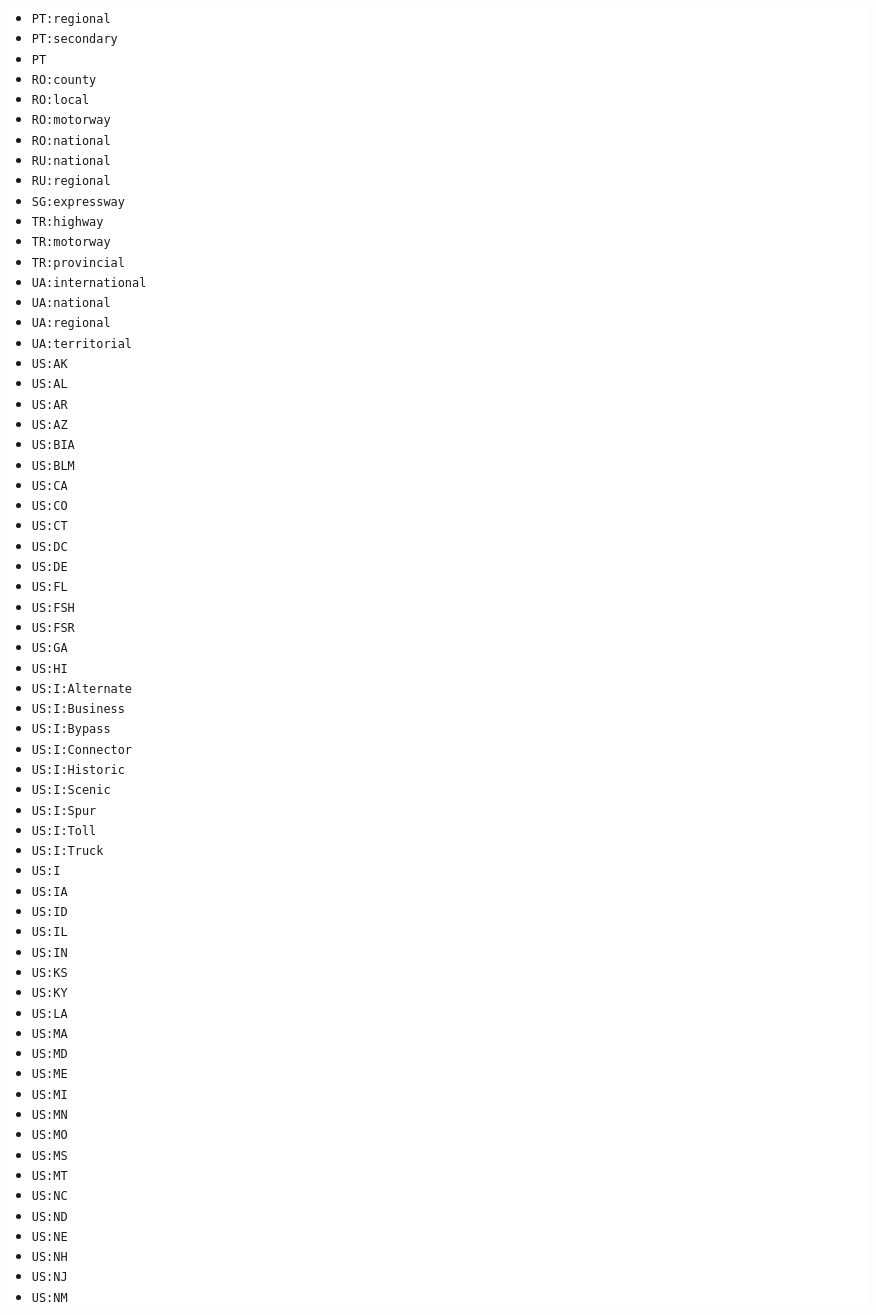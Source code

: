 * `PT:regional`
* `PT:secondary`
* `PT`
* `RO:county`
* `RO:local`
* `RO:motorway`
* `RO:national`
* `RU:national`
* `RU:regional`
* `SG:expressway`
* `TR:highway`
* `TR:motorway`
* `TR:provincial`
* `UA:international`
* `UA:national`
* `UA:regional`
* `UA:territorial`
* `US:AK`
* `US:AL`
* `US:AR`
* `US:AZ`
* `US:BIA`
* `US:BLM`
* `US:CA`
* `US:CO`
* `US:CT`
* `US:DC`
* `US:DE`
* `US:FL`
* `US:FSH`
* `US:FSR`
* `US:GA`
* `US:HI`
* `US:I:Alternate`
* `US:I:Business`
* `US:I:Bypass`
* `US:I:Connector`
* `US:I:Historic`
* `US:I:Scenic`
* `US:I:Spur`
* `US:I:Toll`
* `US:I:Truck`
* `US:I`
* `US:IA`
* `US:ID`
* `US:IL`
* `US:IN`
* `US:KS`
* `US:KY`
* `US:LA`
* `US:MA`
* `US:MD`
* `US:ME`
* `US:MI`
* `US:MN`
* `US:MO`
* `US:MS`
* `US:MT`
* `US:NC`
* `US:ND`
* `US:NE`
* `US:NH`
* `US:NJ`
* `US:NM`
